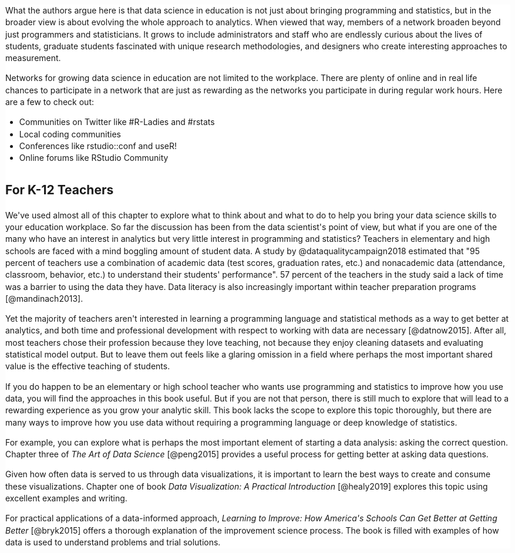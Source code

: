 What the authors argue here is that data science in education is not just about bringing programming and statistics, but in the broader view is about evolving the whole approach to analytics. When viewed that way, members of a network broaden beyond just programmers and statisticians. It grows to include administrators and staff who are endlessly curious about the lives of students, graduate students fascinated with unique research methodologies, and designers who create interesting approaches to measurement. 

Networks for growing data science in education are not limited to the workplace. There are plenty of online and in real life chances to participate in a network that are just as rewarding as the networks you participate in during regular work hours. Here are a few to check out: 

 - Communities on Twitter like #R-Ladies and #rstats 
 - Local coding communities 
 - Conferences like rstudio::conf and useR! 
 - Online forums like RStudio Community 

## For K-12 Teachers 

We've used almost all of this chapter to explore what to think about and what to do to help you bring your data science skills to your education workplace. So far the discussion has been from the data scientist's point of view, but what if you are one of the many who have an interest in analytics but very little interest in programming and statistics? Teachers in elementary and high schools are faced with a mind boggling amount of student data. A study by @dataqualitycampaign2018 estimated that "95 percent of teachers use a combination of academic data (test scores, graduation rates, etc.) and nonacademic data (attendance, classroom, behavior, etc.) to understand their students' performance". 57 percent of the teachers in the study said a lack of time was a barrier to using the data they have. Data literacy is also increasingly important within teacher preparation programs [@mandinach2013].

Yet the majority of teachers aren't interested in learning a programming language and statistical methods as a way to get better at analytics, and both time and professional development with respect to working with data are necessary [@datnow2015]. After all, most teachers chose their profession because they love teaching, not because they enjoy cleaning datasets and evaluating statistical model output. But to leave them out feels like a glaring omission in a field where perhaps the most important shared value is the effective teaching of students. 

If you do happen to be an elementary or high school teacher who wants use programming and statistics to improve how you use data, you will find the approaches in this book useful. But if you are not that person, there is still much to explore that will lead to a rewarding experience as you grow your analytic skill. This book lacks the scope to explore this topic thoroughly, but there are many ways to improve how you use data without requiring a programming language or deep knowledge of statistics. 

For example, you can explore what is perhaps the most important element of starting a data analysis: asking the correct question. Chapter three of *The Art of Data Science* [@peng2015] provides a useful process for getting better at asking data questions. 

Given how often data is served to us through data visualizations, it is important to learn the best ways to create and consume these visualizations. Chapter one of book *Data Visualization: A Practical Introduction* [@healy2019] explores this topic using excellent examples and writing. 

For practical applications of a data-informed approach, *Learning to Improve: How America's Schools Can Get Better at Getting Better* [@bryk2015] offers a thorough explanation of the improvement science process. The book is filled with examples of how data is used to understand problems and trial solutions. 
